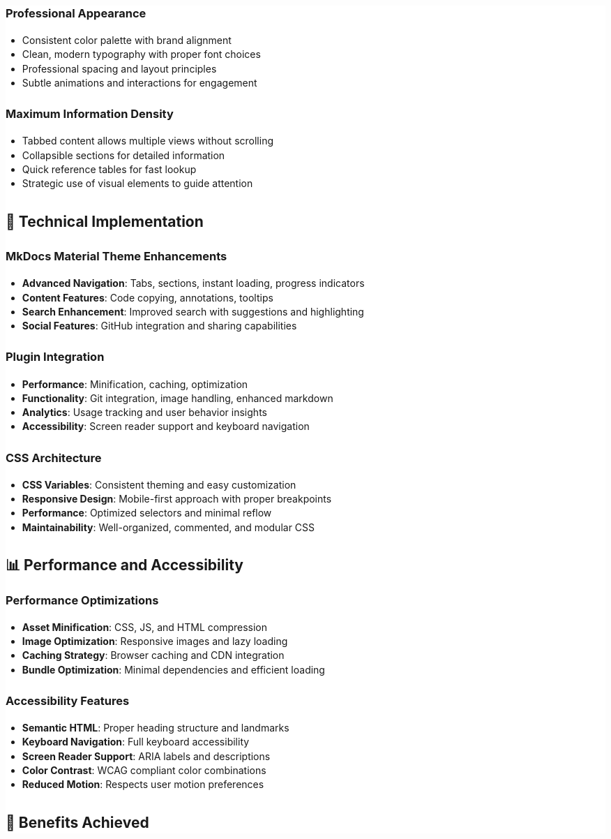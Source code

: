 ### Professional Appearance
- Consistent color palette with brand alignment
- Clean, modern typography with proper font choices
- Professional spacing and layout principles
- Subtle animations and interactions for engagement

### Maximum Information Density
- Tabbed content allows multiple views without scrolling
- Collapsible sections for detailed information
- Quick reference tables for fast lookup
- Strategic use of visual elements to guide attention

## 🔧 Technical Implementation

### MkDocs Material Theme Enhancements
- **Advanced Navigation**: Tabs, sections, instant loading, progress indicators
- **Content Features**: Code copying, annotations, tooltips
- **Search Enhancement**: Improved search with suggestions and highlighting
- **Social Features**: GitHub integration and sharing capabilities

### Plugin Integration
- **Performance**: Minification, caching, optimization
- **Functionality**: Git integration, image handling, enhanced markdown
- **Analytics**: Usage tracking and user behavior insights
- **Accessibility**: Screen reader support and keyboard navigation

### CSS Architecture
- **CSS Variables**: Consistent theming and easy customization
- **Responsive Design**: Mobile-first approach with proper breakpoints
- **Performance**: Optimized selectors and minimal reflow
- **Maintainability**: Well-organized, commented, and modular CSS

## 📊 Performance and Accessibility

### Performance Optimizations
- **Asset Minification**: CSS, JS, and HTML compression
- **Image Optimization**: Responsive images and lazy loading
- **Caching Strategy**: Browser caching and CDN integration
- **Bundle Optimization**: Minimal dependencies and efficient loading

### Accessibility Features
- **Semantic HTML**: Proper heading structure and landmarks
- **Keyboard Navigation**: Full keyboard accessibility
- **Screen Reader Support**: ARIA labels and descriptions
- **Color Contrast**: WCAG compliant color combinations
- **Reduced Motion**: Respects user motion preferences

## 🚀 Benefits Achieved
